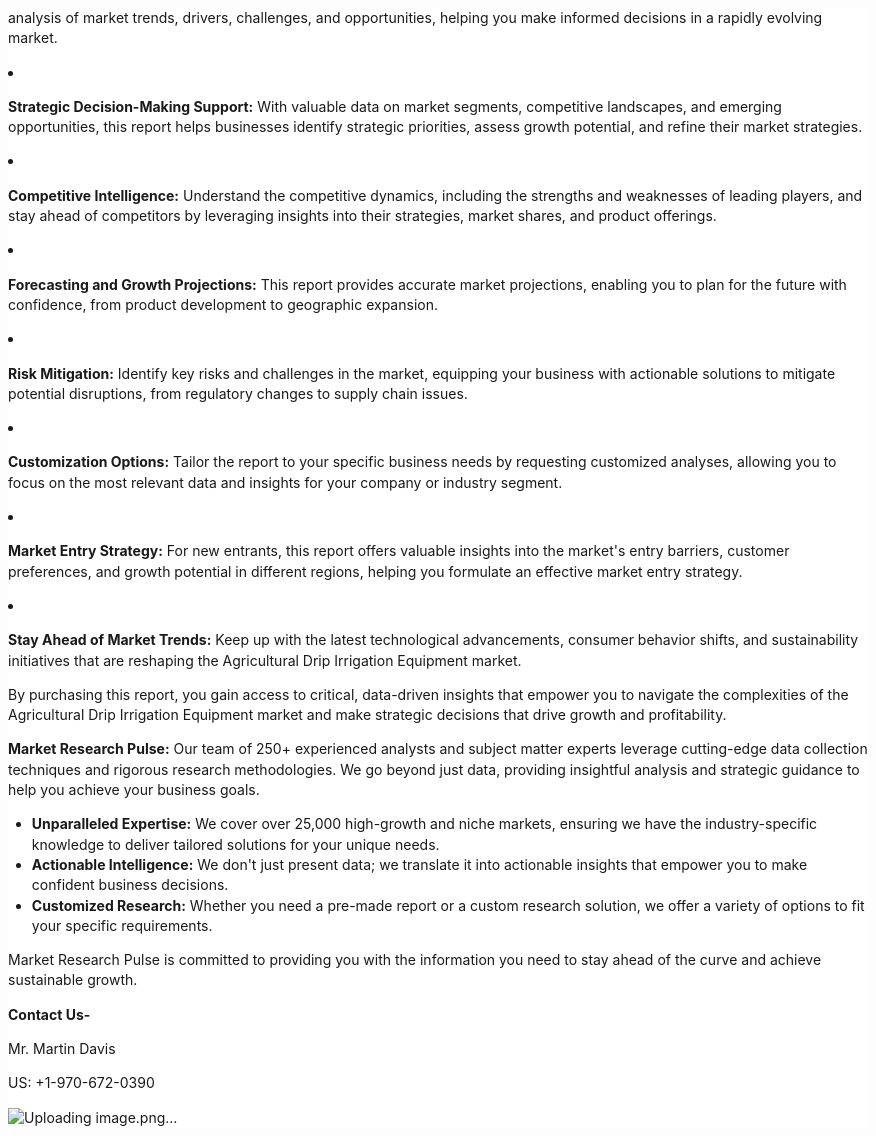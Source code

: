 analysis of market trends, drivers, challenges, and opportunities, helping you make informed decisions in a rapidly evolving market.</p></li><li><p><strong>Strategic Decision-Making Support:</strong> With valuable data on market segments, competitive landscapes, and emerging opportunities, this report helps businesses identify strategic priorities, assess growth potential, and refine their market strategies.</p></li><li><p><strong>Competitive Intelligence:</strong> Understand the competitive dynamics, including the strengths and weaknesses of leading players, and stay ahead of competitors by leveraging insights into their strategies, market shares, and product offerings.</p></li><li><p><strong>Forecasting and Growth Projections:</strong> This report provides accurate market projections, enabling you to plan for the future with confidence, from product development to geographic expansion.</p></li><li><p><strong>Risk Mitigation:</strong> Identify key risks and challenges in the market, equipping your business with actionable solutions to mitigate potential disruptions, from regulatory changes to supply chain issues.</p></li><li><p><strong>Customization Options:</strong> Tailor the report to your specific business needs by requesting customized analyses, allowing you to focus on the most relevant data and insights for your company or industry segment.</p></li><li><p><strong>Market Entry Strategy:</strong> For new entrants, this report offers valuable insights into the market's entry barriers, customer preferences, and growth potential in different regions, helping you formulate an effective market entry strategy.</p></li><li><p><strong>Stay Ahead of Market Trends:</strong> Keep up with the latest technological advancements, consumer behavior shifts, and sustainability initiatives that are reshaping the Agricultural Drip Irrigation Equipment market.</p></li></ol><p>By purchasing this report, you gain access to critical, data-driven insights that empower you to navigate the complexities of the Agricultural Drip Irrigation Equipment market and make strategic decisions that drive growth and profitability.</p><p><strong>Market Research Pulse:</strong>&nbsp;Our team of 250+ experienced analysts and subject matter experts leverage cutting-edge data collection techniques and rigorous research methodologies. We go beyond just data, providing insightful analysis and strategic guidance to help you achieve your business goals.</p><ul><li><strong>Unparalleled Expertise:</strong>&nbsp;We cover over 25,000 high-growth and niche markets, ensuring we have the industry-specific knowledge to deliver tailored solutions for your unique needs.</li><li><strong>Actionable Intelligence:</strong>&nbsp;We don't just present data; we translate it into actionable insights that empower you to make confident business decisions.</li><li><strong>Customized Research:</strong>&nbsp;Whether you need a pre-made report or a custom research solution, we offer a variety of options to fit your specific requirements.</li></ul><p>Market Research Pulse is committed to providing you with the information you need to stay ahead of the curve and achieve sustainable growth.</p><p><strong>Contact Us-</strong></p><p>Mr. Martin Davis</p><p>US: +1-970-672-0390</p>
![Uploading image.png…]()
